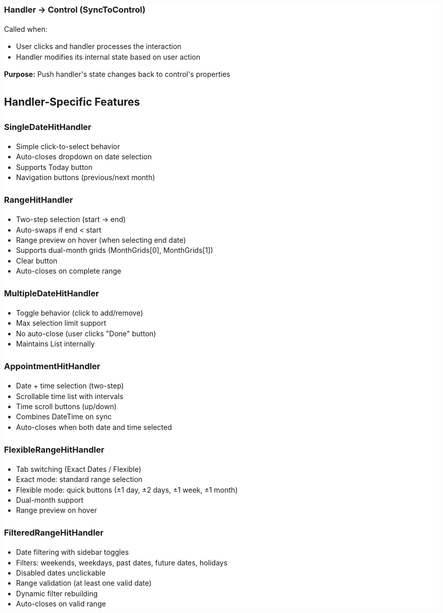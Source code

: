 ### Handler → Control (SyncToControl)
Called when:
- User clicks and handler processes the interaction
- Handler modifies its internal state based on user action

**Purpose:** Push handler's state changes back to control's properties

## Handler-Specific Features

### SingleDateHitHandler
- Simple click-to-select behavior
- Auto-closes dropdown on date selection
- Supports Today button
- Navigation buttons (previous/next month)

### RangeHitHandler
- Two-step selection (start → end)
- Auto-swaps if end < start
- Range preview on hover (when selecting end date)
- Supports dual-month grids (MonthGrids[0], MonthGrids[1])
- Clear button
- Auto-closes on complete range

### MultipleDateHitHandler
- Toggle behavior (click to add/remove)
- Max selection limit support
- No auto-close (user clicks "Done" button)
- Maintains List<DateTime> internally

### AppointmentHitHandler
- Date + time selection (two-step)
- Scrollable time list with intervals
- Time scroll buttons (up/down)
- Combines DateTime on sync
- Auto-closes when both date and time selected

### FlexibleRangeHitHandler
- Tab switching (Exact Dates / Flexible)
- Exact mode: standard range selection
- Flexible mode: quick buttons (±1 day, ±2 days, ±1 week, ±1 month)
- Dual-month support
- Range preview on hover

### FilteredRangeHitHandler
- Date filtering with sidebar toggles
- Filters: weekends, weekdays, past dates, future dates, holidays
- Disabled dates unclickable
- Range validation (at least one valid date)
- Dynamic filter rebuilding
- Auto-closes on valid range

